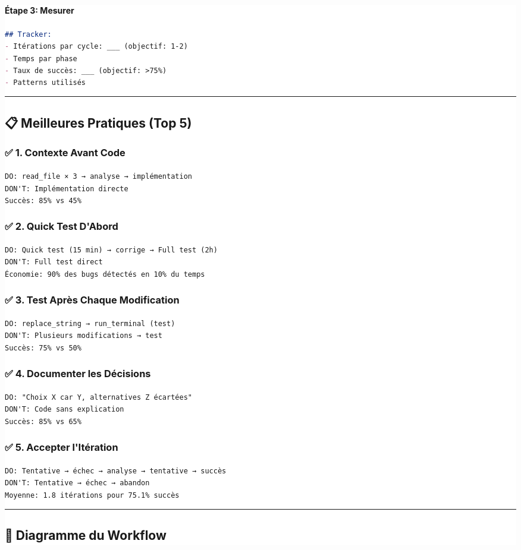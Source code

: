 #### Étape 3: Mesurer
```markdown
## Tracker:
- Itérations par cycle: ___ (objectif: 1-2)
- Temps par phase
- Taux de succès: ___ (objectif: >75%)
- Patterns utilisés
```

---

## 📋 Meilleures Pratiques (Top 5)

### ✅ 1. Contexte Avant Code
```
DO: read_file × 3 → analyse → implémentation
DON'T: Implémentation directe
Succès: 85% vs 45%
```

### ✅ 2. Quick Test D'Abord
```
DO: Quick test (15 min) → corrige → Full test (2h)
DON'T: Full test direct
Économie: 90% des bugs détectés en 10% du temps
```

### ✅ 3. Test Après Chaque Modification
```
DO: replace_string → run_terminal (test)
DON'T: Plusieurs modifications → test
Succès: 75% vs 50%
```

### ✅ 4. Documenter les Décisions
```
DO: "Choix X car Y, alternatives Z écartées"
DON'T: Code sans explication
Succès: 85% vs 65%
```

### ✅ 5. Accepter l'Itération
```
DO: Tentative → échec → analyse → tentative → succès
DON'T: Tentative → échec → abandon
Moyenne: 1.8 itérations pour 75.1% succès
```

---

## 🔄 Diagramme du Workflow
